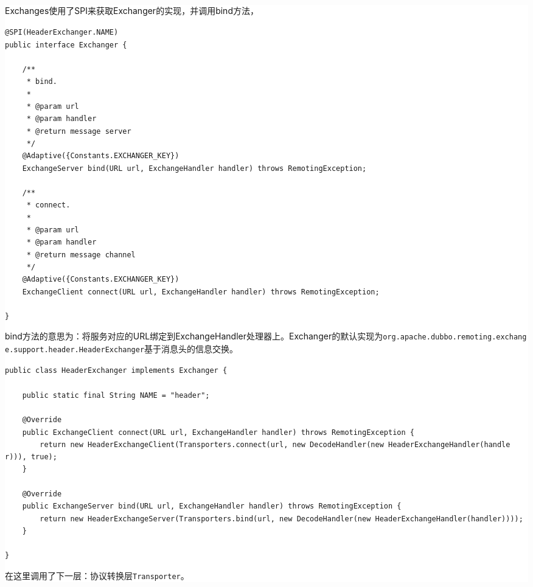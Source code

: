Exchanges使用了SPI来获取Exchanger的实现，并调用bind方法，

```
@SPI(HeaderExchanger.NAME)
public interface Exchanger {

    /**
     * bind.
     *
     * @param url
     * @param handler
     * @return message server
     */
    @Adaptive({Constants.EXCHANGER_KEY})
    ExchangeServer bind(URL url, ExchangeHandler handler) throws RemotingException;

    /**
     * connect.
     *
     * @param url
     * @param handler
     * @return message channel
     */
    @Adaptive({Constants.EXCHANGER_KEY})
    ExchangeClient connect(URL url, ExchangeHandler handler) throws RemotingException;

}
```

bind方法的意思为：将服务对应的URL绑定到ExchangeHandler处理器上。Exchanger的默认实现为```org.apache.dubbo.remoting.exchange.support.header.HeaderExchanger```基于消息头的信息交换。

```
public class HeaderExchanger implements Exchanger {

    public static final String NAME = "header";

    @Override
    public ExchangeClient connect(URL url, ExchangeHandler handler) throws RemotingException {
        return new HeaderExchangeClient(Transporters.connect(url, new DecodeHandler(new HeaderExchangeHandler(handler))), true);
    }

    @Override
    public ExchangeServer bind(URL url, ExchangeHandler handler) throws RemotingException {
        return new HeaderExchangeServer(Transporters.bind(url, new DecodeHandler(new HeaderExchangeHandler(handler))));
    }

}
```

在这里调用了下一层：协议转换层```Transporter```。
